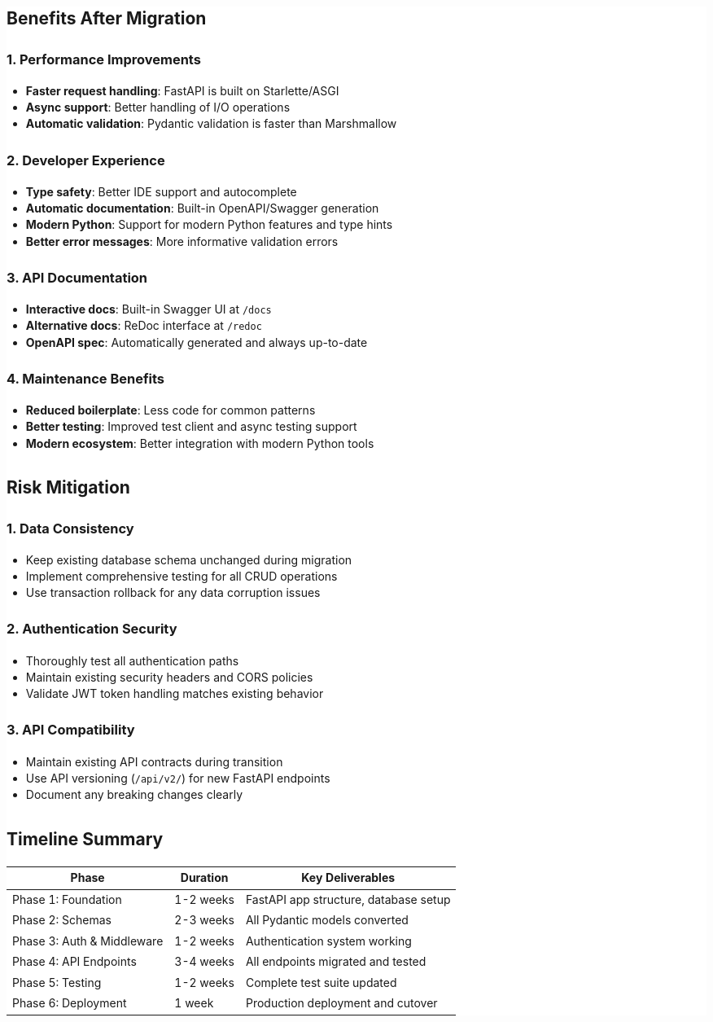 ## Benefits After Migration

### 1. Performance Improvements
- **Faster request handling**: FastAPI is built on Starlette/ASGI
- **Async support**: Better handling of I/O operations
- **Automatic validation**: Pydantic validation is faster than Marshmallow

### 2. Developer Experience
- **Type safety**: Better IDE support and autocomplete
- **Automatic documentation**: Built-in OpenAPI/Swagger generation
- **Modern Python**: Support for modern Python features and type hints
- **Better error messages**: More informative validation errors

### 3. API Documentation
- **Interactive docs**: Built-in Swagger UI at `/docs`
- **Alternative docs**: ReDoc interface at `/redoc`
- **OpenAPI spec**: Automatically generated and always up-to-date

### 4. Maintenance Benefits
- **Reduced boilerplate**: Less code for common patterns
- **Better testing**: Improved test client and async testing support
- **Modern ecosystem**: Better integration with modern Python tools

## Risk Mitigation

### 1. Data Consistency
- Keep existing database schema unchanged during migration
- Implement comprehensive testing for all CRUD operations
- Use transaction rollback for any data corruption issues

### 2. Authentication Security
- Thoroughly test all authentication paths
- Maintain existing security headers and CORS policies  
- Validate JWT token handling matches existing behavior

### 3. API Compatibility
- Maintain existing API contracts during transition
- Use API versioning (`/api/v2/`) for new FastAPI endpoints
- Document any breaking changes clearly

## Timeline Summary

| Phase | Duration | Key Deliverables |
|-------|----------|------------------|
| Phase 1: Foundation | 1-2 weeks | FastAPI app structure, database setup |
| Phase 2: Schemas | 2-3 weeks | All Pydantic models converted |
| Phase 3: Auth & Middleware | 1-2 weeks | Authentication system working |
| Phase 4: API Endpoints | 3-4 weeks | All endpoints migrated and tested |
| Phase 5: Testing | 1-2 weeks | Complete test suite updated |
| Phase 6: Deployment | 1 week | Production deployment and cutover |
